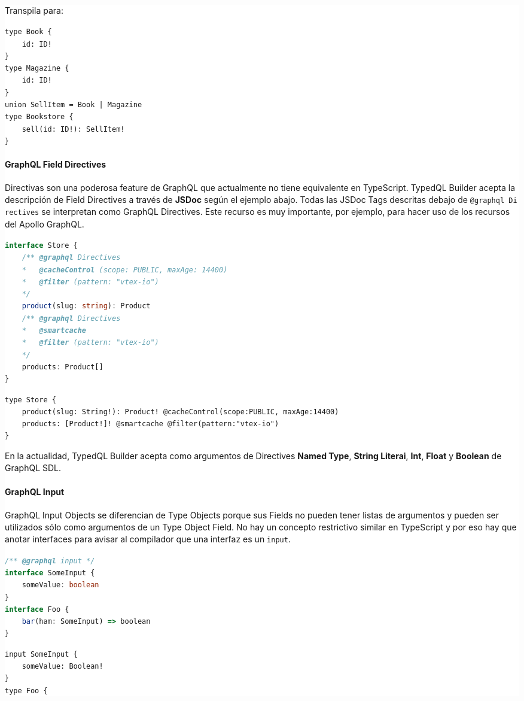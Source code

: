 Transpila para:

```
type Book {
    id: ID!
}
type Magazine {
    id: ID!
}
union SellItem = Book | Magazine
type Bookstore {
    sell(id: ID!): SellItem!
}
```

#### GraphQL Field Directives

Directivas son una poderosa feature de GraphQL que actualmente no tiene equivalente en TypeScript. TypedQL Builder acepta la descripción de Field Directives a través de **JSDoc** según el ejemplo abajo. Todas las JSDoc Tags descritas debajo de `@graphql Directives` se interpretan como GraphQL Directives. Este recurso es muy importante, por ejemplo, para hacer uso de los recursos del Apollo GraphQL.

```ts
interface Store {
    /** @graphql Directives
    *   @cacheControl (scope: PUBLIC, maxAge: 14400)
    *   @filter (pattern: "vtex-io")
    */
    product(slug: string): Product
    /** @graphql Directives
    *   @smartcache
    *   @filter (pattern: "vtex-io")
    */
    products: Product[]
}
```
```gql
type Store {
    product(slug: String!): Product! @cacheControl(scope:PUBLIC, maxAge:14400)
    products: [Product!]! @smartcache @filter(pattern:"vtex-io")
}
```

En la actualidad, TypedQL Builder acepta como argumentos de Directives **Named Type**, **String Literai**, **Int**, **Float** y **Boolean** de GraphQL SDL.

#### GraphQL Input

GraphQL Input Objects se diferencian de Type Objects porque sus Fields no pueden tener listas de argumentos y pueden ser utilizados sólo como argumentos de un Type Object Field. No hay un concepto restrictivo similar en TypeScript y por eso hay que anotar interfaces para avisar al compilador que una interfaz es un `input`.

```ts
/** @graphql input */
interface SomeInput {
    someValue: boolean
}
interface Foo {
    bar(ham: SomeInput) => boolean
}
```
```gql
input SomeInput {
    someValue: Boolean!
}
type Foo {
```